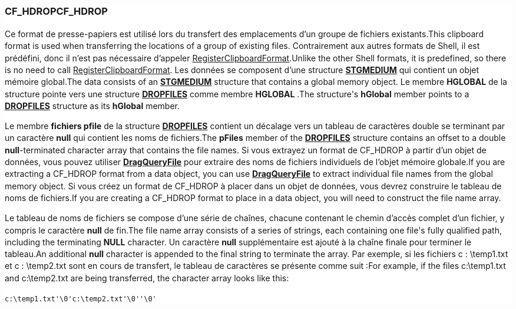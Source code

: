 ### <a name="cf_hdrop"></a><span data-ttu-id="a6c47-155">CF_HDROP</span><span class="sxs-lookup"><span data-stu-id="a6c47-155">CF_HDROP</span></span>

<span data-ttu-id="a6c47-156">Ce format de presse-papiers est utilisé lors du transfert des emplacements d’un groupe de fichiers existants.</span><span class="sxs-lookup"><span data-stu-id="a6c47-156">This clipboard format is used when transferring the locations of a group of existing files.</span></span> <span data-ttu-id="a6c47-157">Contrairement aux autres formats de Shell, il est prédéfini, donc il n’est pas nécessaire d’appeler [RegisterClipboardFormat](/windows/win32/api/winuser/nf-winuser-registerclipboardformata).</span><span class="sxs-lookup"><span data-stu-id="a6c47-157">Unlike the other Shell formats, it is predefined, so there is no need to call [RegisterClipboardFormat](/windows/win32/api/winuser/nf-winuser-registerclipboardformata).</span></span> <span data-ttu-id="a6c47-158">Les données se composent d’une structure [**STGMEDIUM**](/windows/win32/api/objidl/ns-objidl-ustgmedium-r1) qui contient un objet mémoire global.</span><span class="sxs-lookup"><span data-stu-id="a6c47-158">The data consists of an [**STGMEDIUM**](/windows/win32/api/objidl/ns-objidl-ustgmedium-r1) structure that contains a global memory object.</span></span> <span data-ttu-id="a6c47-159">Le membre **HGLOBAL** de la structure pointe vers une structure [**DROPFILES**](/windows/desktop/api/shlobj_core/ns-shlobj_core-dropfiles) comme membre **HGLOBAL** .</span><span class="sxs-lookup"><span data-stu-id="a6c47-159">The structure's **hGlobal** member points to a [**DROPFILES**](/windows/desktop/api/shlobj_core/ns-shlobj_core-dropfiles) structure as its **hGlobal** member.</span></span>

<span data-ttu-id="a6c47-160">Le membre **fichiers pfile** de la structure [**DROPFILES**](/windows/desktop/api/shlobj_core/ns-shlobj_core-dropfiles) contient un décalage vers un tableau de caractères double se terminant par un caractère **null** qui contient les noms de fichiers.</span><span class="sxs-lookup"><span data-stu-id="a6c47-160">The **pFiles** member of the [**DROPFILES**](/windows/desktop/api/shlobj_core/ns-shlobj_core-dropfiles) structure contains an offset to a double **null**-terminated character array that contains the file names.</span></span> <span data-ttu-id="a6c47-161">Si vous extrayez un format de CF_HDROP à partir d’un objet de données, vous pouvez utiliser [**DragQueryFile**](/windows/desktop/api/Shellapi/nf-shellapi-dragqueryfilea) pour extraire des noms de fichiers individuels de l’objet mémoire globale.</span><span class="sxs-lookup"><span data-stu-id="a6c47-161">If you are extracting a CF_HDROP format from a data object, you can use [**DragQueryFile**](/windows/desktop/api/Shellapi/nf-shellapi-dragqueryfilea) to extract individual file names from the global memory object.</span></span> <span data-ttu-id="a6c47-162">Si vous créez un format de CF_HDROP à placer dans un objet de données, vous devrez construire le tableau de noms de fichiers.</span><span class="sxs-lookup"><span data-stu-id="a6c47-162">If you are creating a CF_HDROP format to place in a data object, you will need to construct the file name array.</span></span>

<span data-ttu-id="a6c47-163">Le tableau de noms de fichiers se compose d’une série de chaînes, chacune contenant le chemin d’accès complet d’un fichier, y compris le caractère **null** de fin.</span><span class="sxs-lookup"><span data-stu-id="a6c47-163">The file name array consists of a series of strings, each containing one file's fully qualified path, including the terminating **NULL** character.</span></span> <span data-ttu-id="a6c47-164">Un caractère **null** supplémentaire est ajouté à la chaîne finale pour terminer le tableau.</span><span class="sxs-lookup"><span data-stu-id="a6c47-164">An additional **null** character is appended to the final string to terminate the array.</span></span> <span data-ttu-id="a6c47-165">Par exemple, si les fichiers c : \\temp1.txt et c : \\temp2.txt sont en cours de transfert, le tableau de caractères se présente comme suit :</span><span class="sxs-lookup"><span data-stu-id="a6c47-165">For example, if the files c:\\temp1.txt and c:\\temp2.txt are being transferred, the character array looks like this:</span></span>


```CMD
c:\temp1.txt'\0'c:\temp2.txt'\0''\0'
```
